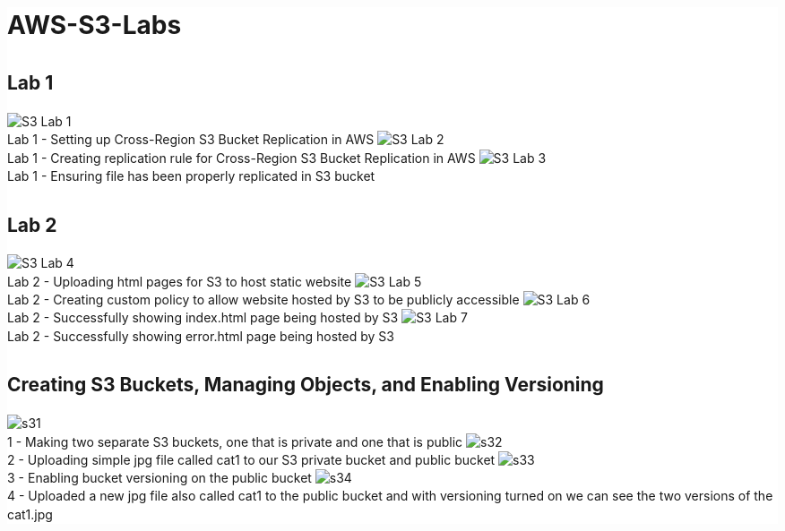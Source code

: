# AWS-S3-Labs
<h2>Lab 1</h2>
<img width="1434" alt="S3 Lab 1" src="https://github.com/user-attachments/assets/85acd703-4dd8-47a3-8f25-cbcb2c036cec"></br>
Lab 1 - Setting up Cross-Region S3 Bucket Replication in AWS
<img width="1434" alt="S3 Lab 2" src="https://github.com/user-attachments/assets/7863e085-6254-4bfd-a53b-520d63b1231b"></br>
Lab 1 - Creating replication rule for Cross-Region S3 Bucket Replication in AWS
<img width="1434" alt="S3 Lab 3" src="https://github.com/user-attachments/assets/1daa1ec8-a144-4d6e-94e1-5fe73d4db488"></br>
Lab 1 - Ensuring file has been properly replicated in S3 bucket
<h2>Lab 2</h2>
<img width="1434" alt="S3 Lab 4" src="https://github.com/user-attachments/assets/3bfe6d38-7b8d-4b76-86ee-a8966ced8814"></br>
Lab 2 - Uploading html pages for S3 to host static website
<img width="1434" alt="S3 Lab 5" src="https://github.com/user-attachments/assets/8887c192-0426-45d1-a0a2-0f09a52db296"></br>
Lab 2 - Creating custom policy to allow website hosted by S3 to be publicly accessible
<img width="1434" alt="S3 Lab 6" src="https://github.com/user-attachments/assets/e921d662-3f56-41ef-b6c0-234b57cd1cdc"></br>
Lab 2 - Successfully showing index.html page being hosted by S3
<img width="1434" alt="S3 Lab 7" src="https://github.com/user-attachments/assets/1cde2da5-6d95-4143-864e-0f789ad1e8c3"></br>
Lab 2 - Successfully showing error.html page being hosted by S3
<h2>Creating S3 Buckets, Managing Objects, and Enabling Versioning</h2>
<img width="1434" alt="s31" src="https://github.com/user-attachments/assets/4667ddfa-8496-4946-821a-1b19d19a0e3e"></br>
1 - Making two separate S3 buckets, one that is private and one that is public
<img width="1434" alt="s32" src="https://github.com/user-attachments/assets/c11934ca-cbad-45dc-ad49-c0fe98605f38"></br>
2 - Uploading simple jpg file called cat1 to our S3 private bucket and public bucket
<img width="1434" alt="s33" src="https://github.com/user-attachments/assets/13ee9664-52aa-40a1-8aaa-4bfdc4bd02ea"></br>
3 - Enabling bucket versioning on the public bucket
<img width="1434" alt="s34" src="https://github.com/user-attachments/assets/0a20a44d-a3af-4942-b48f-36f145146e3b"></br>
4 - Uploaded a new jpg file also called cat1 to the public bucket and with versioning turned on we can see the two versions of the cat1.jpg

